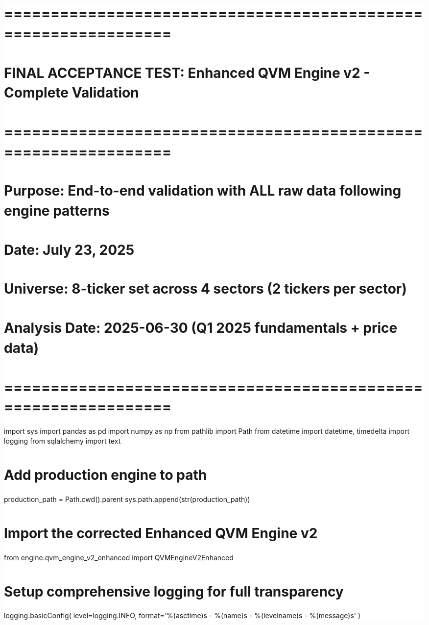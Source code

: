 # ===============================================================
# FINAL ACCEPTANCE TEST: Enhanced QVM Engine v2 - Complete Validation
# ===============================================================
# Purpose: End-to-end validation with ALL raw data following engine patterns
# Date: July 23, 2025
# Universe: 8-ticker set across 4 sectors (2 tickers per sector)
# Analysis Date: 2025-06-30 (Q1 2025 fundamentals + price data)
# ===============================================================

import sys
import pandas as pd
import numpy as np
from pathlib import Path
from datetime import datetime, timedelta
import logging
from sqlalchemy import text

# Add production engine to path
production_path = Path.cwd().parent
sys.path.append(str(production_path))

# Import the corrected Enhanced QVM Engine v2
from engine.qvm_engine_v2_enhanced import QVMEngineV2Enhanced

# Setup comprehensive logging for full transparency
logging.basicConfig(
    level=logging.INFO,
    format='%(asctime)s - %(name)s - %(levelname)s - %(message)s'
)
